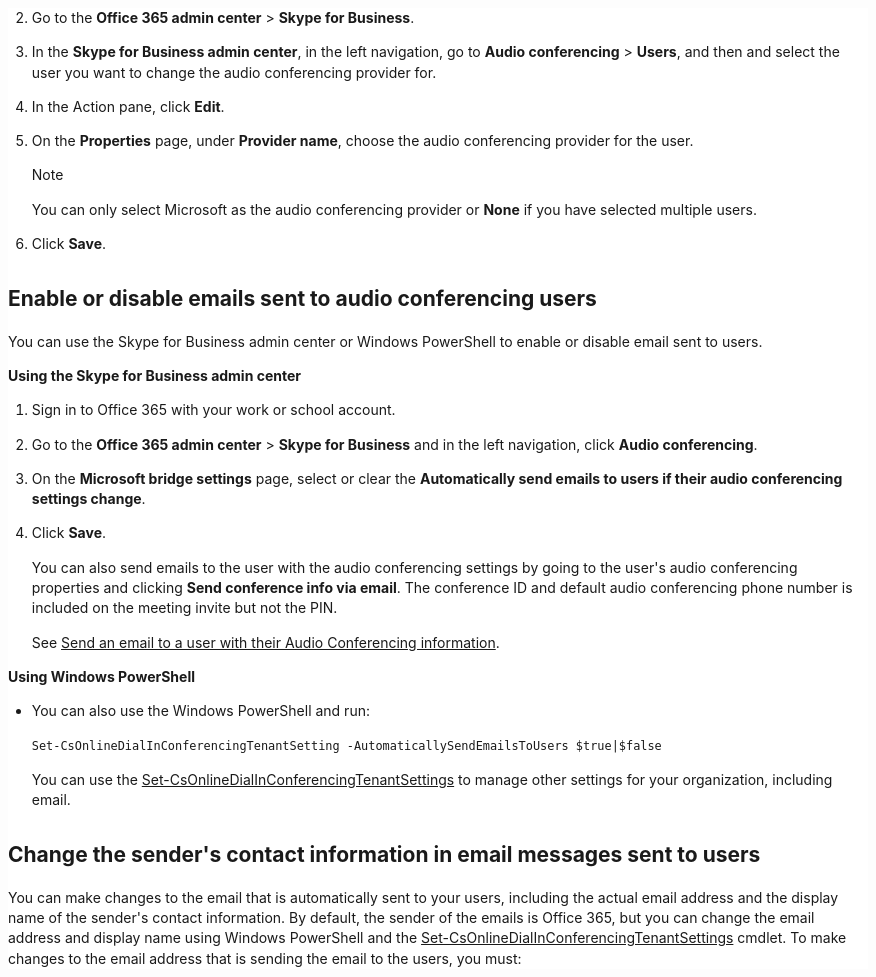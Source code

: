 2. Go to the **Office 365 admin center** > **Skype for Business**.
    
3. In the **Skype for Business admin center**, in the left navigation, go to **Audio conferencing** > **Users**, and then and select the user you want to change the audio conferencing provider for.
    
4. In the Action pane, click **Edit**. 
    
5. On the **Properties** page, under **Provider name**, choose the audio conferencing provider for the user.
    
    > [!NOTE]
    > You can only select Microsoft as the audio conferencing provider or **None** if you have selected multiple users.
  
6. Click **Save**. 
    
  
## Enable or disable emails sent to audio conferencing users

You can use the Skype for Business admin center or Windows PowerShell to enable or disable email sent to users.
  
 **Using the Skype for Business admin center**
  
1. Sign in to Office 365 with your work or school account.
    
2. Go to the **Office 365 admin center** > **Skype for Business** and in the left navigation, click **Audio conferencing**.
    
3. On the **Microsoft bridge settings** page, select or clear the **Automatically send emails to users if their audio conferencing settings change**.
    
4. Click **Save**.
    
    You can also send emails to the user with the audio conferencing settings by going to the user's audio conferencing properties and clicking **Send conference info via email**. The conference ID and default audio conferencing phone number is included on the meeting invite but not the PIN.
    
    See [Send an email to a user with their Audio Conferencing information](send-an-email-to-a-user-with-their-dial-in-information.md).
    
 **Using Windows PowerShell**
  
- You can also use the Windows PowerShell and run: 
    
  ```
  Set-CsOnlineDialInConferencingTenantSetting -AutomaticallySendEmailsToUsers $true|$false
  ```

    You can use the [Set-CsOnlineDialInConferencingTenantSettings](https://go.microsoft.com/fwlink/?LinkId=627285) to manage other settings for your organization, including email.
    
## Change the sender's contact information in email messages sent to users

You can make changes to the email that is automatically sent to your users, including the actual email address and the display name of the sender's contact information. By default, the sender of the emails is Office 365, but you can change the email address and display name using Windows PowerShell and the [Set-CsOnlineDialInConferencingTenantSettings](https://go.microsoft.com/fwlink/?LinkId=627285) cmdlet. To make changes to the email address that is sending the email to the users, you must:
  